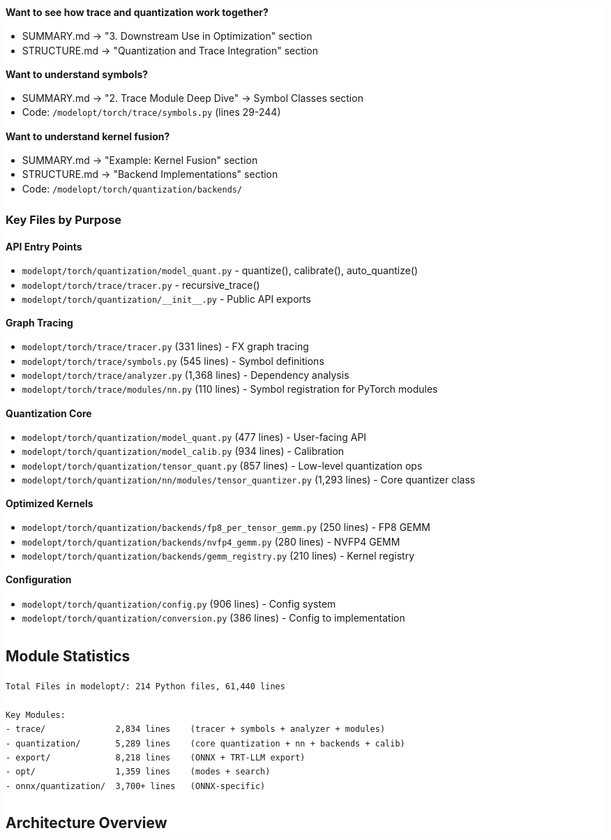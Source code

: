 **Want to see how trace and quantization work together?**
- SUMMARY.md → "3. Downstream Use in Optimization" section
- STRUCTURE.md → "Quantization and Trace Integration" section

**Want to understand symbols?**
- SUMMARY.md → "2. Trace Module Deep Dive" → Symbol Classes section
- Code: `/modelopt/torch/trace/symbols.py` (lines 29-244)

**Want to understand kernel fusion?**
- SUMMARY.md → "Example: Kernel Fusion" section
- STRUCTURE.md → "Backend Implementations" section
- Code: `/modelopt/torch/quantization/backends/`

### Key Files by Purpose

**API Entry Points**
- `modelopt/torch/quantization/model_quant.py` - quantize(), calibrate(), auto_quantize()
- `modelopt/torch/trace/tracer.py` - recursive_trace()
- `modelopt/torch/quantization/__init__.py` - Public API exports

**Graph Tracing**
- `modelopt/torch/trace/tracer.py` (331 lines) - FX graph tracing
- `modelopt/torch/trace/symbols.py` (545 lines) - Symbol definitions
- `modelopt/torch/trace/analyzer.py` (1,368 lines) - Dependency analysis
- `modelopt/torch/trace/modules/nn.py` (110 lines) - Symbol registration for PyTorch modules

**Quantization Core**
- `modelopt/torch/quantization/model_quant.py` (477 lines) - User-facing API
- `modelopt/torch/quantization/model_calib.py` (934 lines) - Calibration
- `modelopt/torch/quantization/tensor_quant.py` (857 lines) - Low-level quantization ops
- `modelopt/torch/quantization/nn/modules/tensor_quantizer.py` (1,293 lines) - Core quantizer class

**Optimized Kernels**
- `modelopt/torch/quantization/backends/fp8_per_tensor_gemm.py` (250 lines) - FP8 GEMM
- `modelopt/torch/quantization/backends/nvfp4_gemm.py` (280 lines) - NVFP4 GEMM
- `modelopt/torch/quantization/backends/gemm_registry.py` (210 lines) - Kernel registry

**Configuration**
- `modelopt/torch/quantization/config.py` (906 lines) - Config system
- `modelopt/torch/quantization/conversion.py` (386 lines) - Config to implementation

## Module Statistics

```
Total Files in modelopt/: 214 Python files, 61,440 lines

Key Modules:
- trace/              2,834 lines    (tracer + symbols + analyzer + modules)
- quantization/       5,289 lines    (core quantization + nn + backends + calib)
- export/             8,218 lines    (ONNX + TRT-LLM export)
- opt/                1,359 lines    (modes + search)
- onnx/quantization/  3,700+ lines   (ONNX-specific)
```

## Architecture Overview
